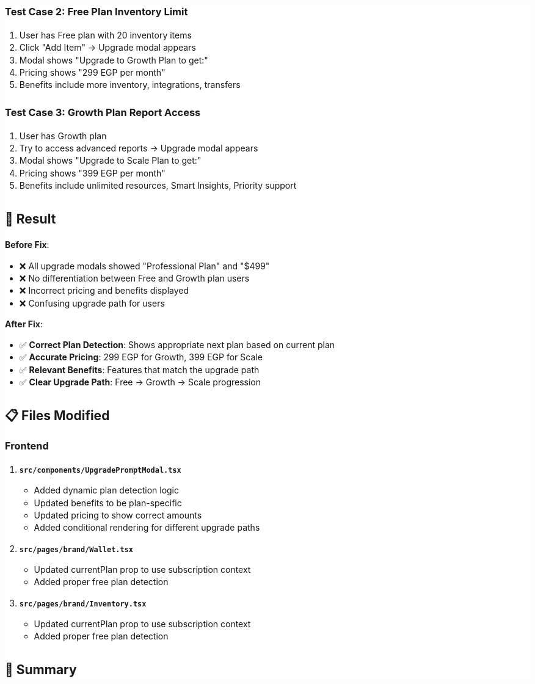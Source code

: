 ### **Test Case 2: Free Plan Inventory Limit**

1. User has Free plan with 20 inventory items
2. Click "Add Item" → Upgrade modal appears
3. Modal shows "Upgrade to Growth Plan to get:"
4. Pricing shows "299 EGP per month"
5. Benefits include more inventory, integrations, transfers

### **Test Case 3: Growth Plan Report Access**

1. User has Growth plan
2. Try to access advanced reports → Upgrade modal appears
3. Modal shows "Upgrade to Scale Plan to get:"
4. Pricing shows "399 EGP per month"
5. Benefits include unlimited resources, Smart Insights, Priority support

## 🚀 **Result**

**Before Fix**:

- ❌ All upgrade modals showed "Professional Plan" and "$499"
- ❌ No differentiation between Free and Growth plan users
- ❌ Incorrect pricing and benefits displayed
- ❌ Confusing upgrade path for users

**After Fix**:

- ✅ **Correct Plan Detection**: Shows appropriate next plan based on current plan
- ✅ **Accurate Pricing**: 299 EGP for Growth, 399 EGP for Scale
- ✅ **Relevant Benefits**: Features that match the upgrade path
- ✅ **Clear Upgrade Path**: Free → Growth → Scale progression

## 📋 **Files Modified**

### **Frontend**

1. **`src/components/UpgradePromptModal.tsx`**

   - Added dynamic plan detection logic
   - Updated benefits to be plan-specific
   - Updated pricing to show correct amounts
   - Added conditional rendering for different upgrade paths

2. **`src/pages/brand/Wallet.tsx`**

   - Updated currentPlan prop to use subscription context
   - Added proper free plan detection

3. **`src/pages/brand/Inventory.tsx`**
   - Updated currentPlan prop to use subscription context
   - Added proper free plan detection

## 🎉 **Summary**
